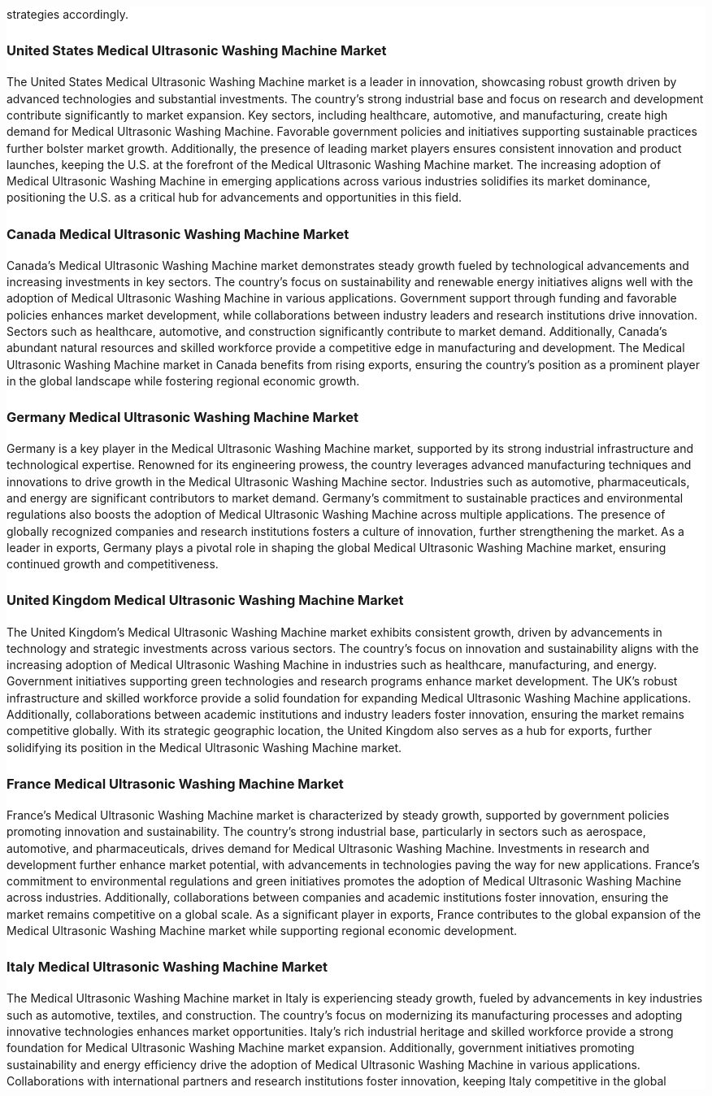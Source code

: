strategies accordingly.</p><h3>United States Medical Ultrasonic Washing Machine Market</h3><p>The United States Medical Ultrasonic Washing Machine market is a leader in innovation, showcasing robust growth driven by advanced technologies and substantial investments. The country&rsquo;s strong industrial base and focus on research and development contribute significantly to market expansion. Key sectors, including healthcare, automotive, and manufacturing, create high demand for Medical Ultrasonic Washing Machine. Favorable government policies and initiatives supporting sustainable practices further bolster market growth. Additionally, the presence of leading market players ensures consistent innovation and product launches, keeping the U.S. at the forefront of the Medical Ultrasonic Washing Machine market. The increasing adoption of Medical Ultrasonic Washing Machine in emerging applications across various industries solidifies its market dominance, positioning the U.S. as a critical hub for advancements and opportunities in this field.</p><h3>Canada Medical Ultrasonic Washing Machine Market</h3><p>Canada&rsquo;s Medical Ultrasonic Washing Machine market demonstrates steady growth fueled by technological advancements and increasing investments in key sectors. The country&rsquo;s focus on sustainability and renewable energy initiatives aligns well with the adoption of Medical Ultrasonic Washing Machine in various applications. Government support through funding and favorable policies enhances market development, while collaborations between industry leaders and research institutions drive innovation. Sectors such as healthcare, automotive, and construction significantly contribute to market demand. Additionally, Canada&rsquo;s abundant natural resources and skilled workforce provide a competitive edge in manufacturing and development. The Medical Ultrasonic Washing Machine market in Canada benefits from rising exports, ensuring the country&rsquo;s position as a prominent player in the global landscape while fostering regional economic growth.</p><h3>Germany Medical Ultrasonic Washing Machine Market</h3><p>Germany is a key player in the Medical Ultrasonic Washing Machine market, supported by its strong industrial infrastructure and technological expertise. Renowned for its engineering prowess, the country leverages advanced manufacturing techniques and innovations to drive growth in the Medical Ultrasonic Washing Machine sector. Industries such as automotive, pharmaceuticals, and energy are significant contributors to market demand. Germany&rsquo;s commitment to sustainable practices and environmental regulations also boosts the adoption of Medical Ultrasonic Washing Machine across multiple applications. The presence of globally recognized companies and research institutions fosters a culture of innovation, further strengthening the market. As a leader in exports, Germany plays a pivotal role in shaping the global Medical Ultrasonic Washing Machine market, ensuring continued growth and competitiveness.</p><h3>United Kingdom Medical Ultrasonic Washing Machine Market</h3><p>The United Kingdom&rsquo;s Medical Ultrasonic Washing Machine market exhibits consistent growth, driven by advancements in technology and strategic investments across various sectors. The country&rsquo;s focus on innovation and sustainability aligns with the increasing adoption of Medical Ultrasonic Washing Machine in industries such as healthcare, manufacturing, and energy. Government initiatives supporting green technologies and research programs enhance market development. The UK&rsquo;s robust infrastructure and skilled workforce provide a solid foundation for expanding Medical Ultrasonic Washing Machine applications. Additionally, collaborations between academic institutions and industry leaders foster innovation, ensuring the market remains competitive globally. With its strategic geographic location, the United Kingdom also serves as a hub for exports, further solidifying its position in the Medical Ultrasonic Washing Machine market.</p><h3>France Medical Ultrasonic Washing Machine Market</h3><p>France&rsquo;s Medical Ultrasonic Washing Machine market is characterized by steady growth, supported by government policies promoting innovation and sustainability. The country&rsquo;s strong industrial base, particularly in sectors such as aerospace, automotive, and pharmaceuticals, drives demand for Medical Ultrasonic Washing Machine. Investments in research and development further enhance market potential, with advancements in technologies paving the way for new applications. France&rsquo;s commitment to environmental regulations and green initiatives promotes the adoption of Medical Ultrasonic Washing Machine across industries. Additionally, collaborations between companies and academic institutions foster innovation, ensuring the market remains competitive on a global scale. As a significant player in exports, France contributes to the global expansion of the Medical Ultrasonic Washing Machine market while supporting regional economic development.</p><h3>Italy Medical Ultrasonic Washing Machine Market</h3><p>The Medical Ultrasonic Washing Machine market in Italy is experiencing steady growth, fueled by advancements in key industries such as automotive, textiles, and construction. The country&rsquo;s focus on modernizing its manufacturing processes and adopting innovative technologies enhances market opportunities. Italy&rsquo;s rich industrial heritage and skilled workforce provide a strong foundation for Medical Ultrasonic Washing Machine market expansion. Additionally, government initiatives promoting sustainability and energy efficiency drive the adoption of Medical Ultrasonic Washing Machine in various applications. Collaborations with international partners and research institutions foster innovation, keeping Italy competitive in the global
